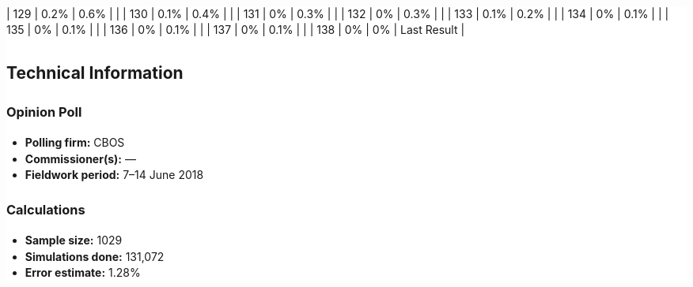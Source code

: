| 129 | 0.2% | 0.6% |  |
| 130 | 0.1% | 0.4% |  |
| 131 | 0% | 0.3% |  |
| 132 | 0% | 0.3% |  |
| 133 | 0.1% | 0.2% |  |
| 134 | 0% | 0.1% |  |
| 135 | 0% | 0.1% |  |
| 136 | 0% | 0.1% |  |
| 137 | 0% | 0.1% |  |
| 138 | 0% | 0% | Last Result |


## Technical Information

### Opinion Poll

+ **Polling firm:** CBOS
+ **Commissioner(s):** —
+ **Fieldwork period:** 7–14 June 2018

### Calculations

+ **Sample size:** 1029
+ **Simulations done:** 131,072
+ **Error estimate:** 1.28%

